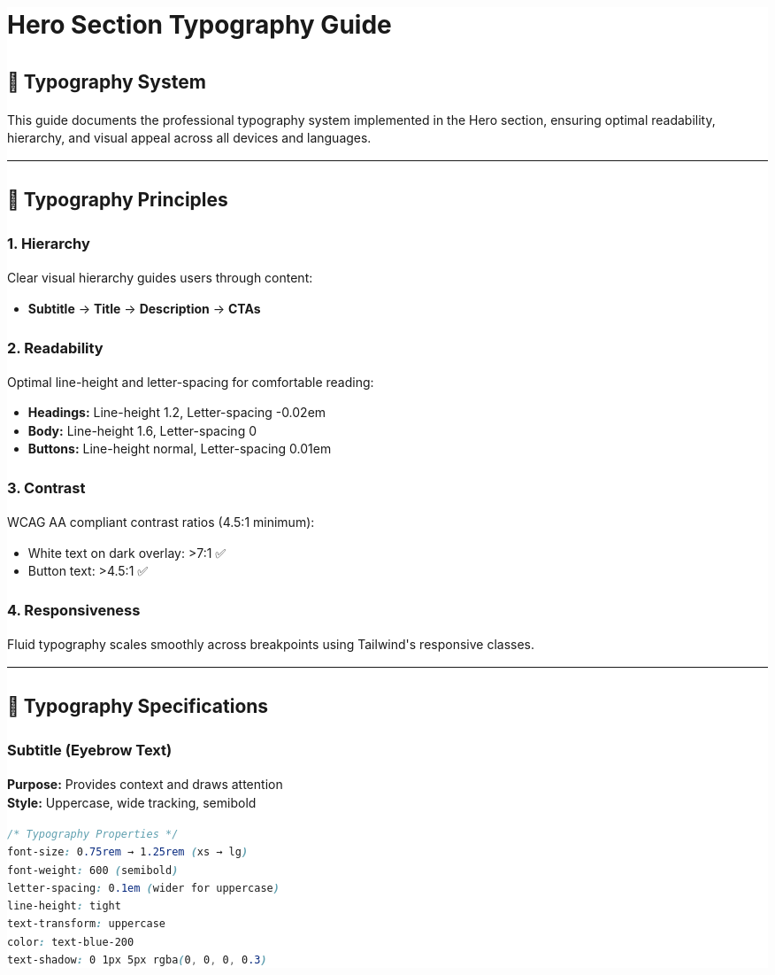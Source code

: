 # Hero Section Typography Guide

## 📐 Typography System

This guide documents the professional typography system implemented in the Hero section, ensuring optimal readability, hierarchy, and visual appeal across all devices and languages.

---

## 🎯 Typography Principles

### 1. Hierarchy
Clear visual hierarchy guides users through content:
- **Subtitle** → **Title** → **Description** → **CTAs**

### 2. Readability
Optimal line-height and letter-spacing for comfortable reading:
- **Headings:** Line-height 1.2, Letter-spacing -0.02em
- **Body:** Line-height 1.6, Letter-spacing 0
- **Buttons:** Line-height normal, Letter-spacing 0.01em

### 3. Contrast
WCAG AA compliant contrast ratios (4.5:1 minimum):
- White text on dark overlay: >7:1 ✅
- Button text: >4.5:1 ✅

### 4. Responsiveness
Fluid typography scales smoothly across breakpoints using Tailwind's responsive classes.

---

## 📝 Typography Specifications

### Subtitle (Eyebrow Text)

**Purpose:** Provides context and draws attention  
**Style:** Uppercase, wide tracking, semibold

```css
/* Typography Properties */
font-size: 0.75rem → 1.25rem (xs → lg)
font-weight: 600 (semibold)
letter-spacing: 0.1em (wider for uppercase)
line-height: tight
text-transform: uppercase
color: text-blue-200
text-shadow: 0 1px 5px rgba(0, 0, 0, 0.3)
```
